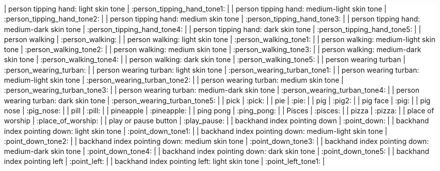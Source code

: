 | person tipping hand: light skin tone | \:person_tipping_hand_tone1\: |
| person tipping hand: medium-light skin tone | \:person_tipping_hand_tone2\: |
| person tipping hand: medium skin tone | \:person_tipping_hand_tone3\: |
| person tipping hand: medium-dark skin tone | \:person_tipping_hand_tone4\: |
| person tipping hand: dark skin tone | \:person_tipping_hand_tone5\: |
| person walking | \:person_walking\: |
| person walking: light skin tone | \:person_walking_tone1\: |
| person walking: medium-light skin tone | \:person_walking_tone2\: |
| person walking: medium skin tone | \:person_walking_tone3\: |
| person walking: medium-dark skin tone | \:person_walking_tone4\: |
| person walking: dark skin tone | \:person_walking_tone5\: |
| person wearing turban | \:person_wearing_turban\: |
| person wearing turban: light skin tone | \:person_wearing_turban_tone1\: |
| person wearing turban: medium-light skin tone | \:person_wearing_turban_tone2\: |
| person wearing turban: medium skin tone | \:person_wearing_turban_tone3\: |
| person wearing turban: medium-dark skin tone | \:person_wearing_turban_tone4\: |
| person wearing turban: dark skin tone | \:person_wearing_turban_tone5\: |
| pick | \:pick\: |
| pie | \:pie\: |
| pig | \:pig2\: |
| pig face | \:pig\: |
| pig nose | \:pig_nose\: |
| pill | \:pill\: |
| pineapple | \:pineapple\: |
| ping pong | \:ping_pong\: |
| Pisces | \:pisces\: |
| pizza | \:pizza\: |
| place of worship | \:place_of_worship\: |
| play or pause button | \:play_pause\: |
| backhand index pointing down | \:point_down\: |
| backhand index pointing down: light skin tone | \:point_down_tone1\: |
| backhand index pointing down: medium-light skin tone | \:point_down_tone2\: |
| backhand index pointing down: medium skin tone | \:point_down_tone3\: |
| backhand index pointing down: medium-dark skin tone | \:point_down_tone4\: |
| backhand index pointing down: dark skin tone | \:point_down_tone5\: |
| backhand index pointing left | \:point_left\: |
| backhand index pointing left: light skin tone | \:point_left_tone1\: |